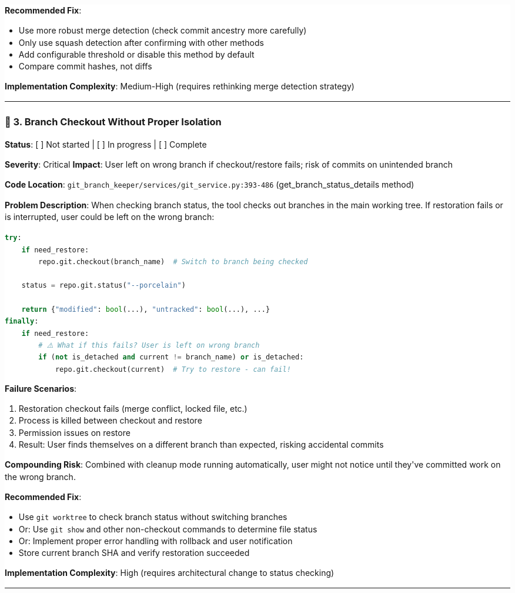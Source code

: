 **Recommended Fix**:
- Use more robust merge detection (check commit ancestry more carefully)
- Only use squash detection after confirming with other methods
- Add configurable threshold or disable this method by default
- Compare commit hashes, not diffs

**Implementation Complexity**: Medium-High (requires rethinking merge detection strategy)

---

### 🔴 3. Branch Checkout Without Proper Isolation

**Status**: [ ] Not started | [ ] In progress | [ ] Complete

**Severity**: Critical
**Impact**: User left on wrong branch if checkout/restore fails; risk of commits on unintended branch

**Code Location**: `git_branch_keeper/services/git_service.py:393-486` (get_branch_status_details method)

**Problem Description**:
When checking branch status, the tool checks out branches in the main working tree. If restoration fails or is interrupted, user could be left on the wrong branch:

```python
try:
    if need_restore:
        repo.git.checkout(branch_name)  # Switch to branch being checked

    status = repo.git.status("--porcelain")

    return {"modified": bool(...), "untracked": bool(...), ...}
finally:
    if need_restore:
        # ⚠️ What if this fails? User is left on wrong branch
        if (not is_detached and current != branch_name) or is_detached:
            repo.git.checkout(current)  # Try to restore - can fail!
```

**Failure Scenarios**:
1. Restoration checkout fails (merge conflict, locked file, etc.)
2. Process is killed between checkout and restore
3. Permission issues on restore
4. Result: User finds themselves on a different branch than expected, risking accidental commits

**Compounding Risk**: Combined with cleanup mode running automatically, user might not notice until they've committed work on the wrong branch.

**Recommended Fix**:
- Use `git worktree` to check branch status without switching branches
- Or: Use `git show` and other non-checkout commands to determine file status
- Or: Implement proper error handling with rollback and user notification
- Store current branch SHA and verify restoration succeeded

**Implementation Complexity**: High (requires architectural change to status checking)

---